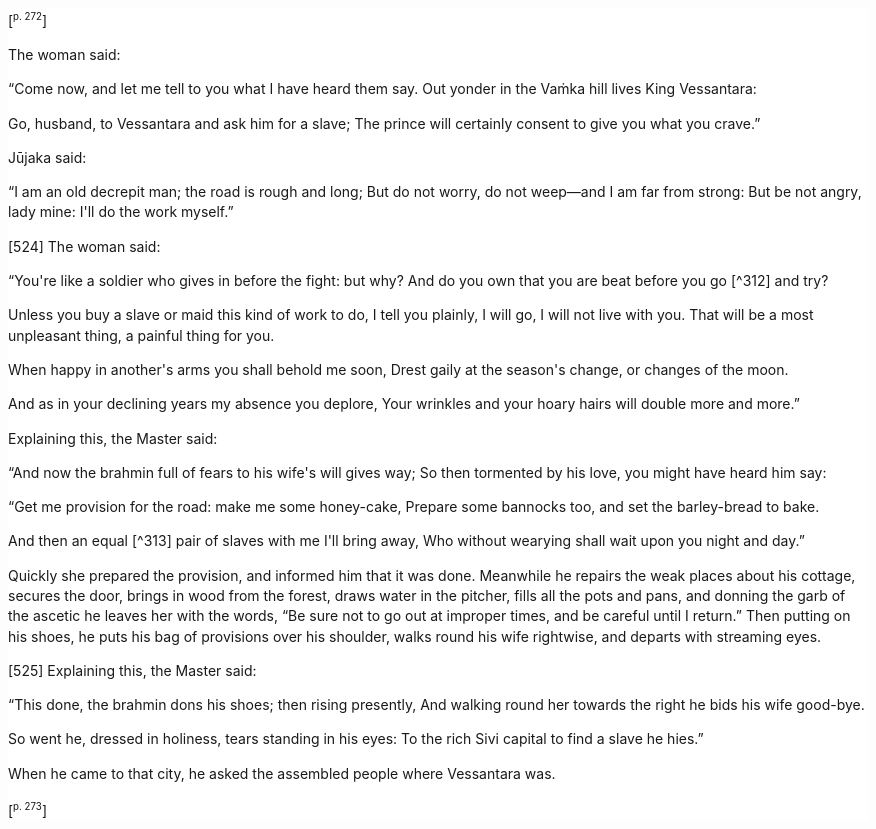 <span id="p272">[<sup><small>p. 272</small></sup>]</span>

The woman said:

“Come now, and let me tell to you what I have heard them say.
Out yonder in the Vaṁka hill lives King Vessantara:

Go, husband, to Vessantara and ask him for a slave;
The prince will certainly consent to give you what you crave.”

Jūjaka said:

“I am an old decrepit man; the road is rough and long;
But do not worry, do not weep—and I am far from strong:
But be not angry, lady mine: I'll do the work myself.”

\[524\] The woman said:

“You're like a soldier who gives in before the fight: but why?
And do you own that you are beat before you go [^312] and try?

Unless you buy a slave or maid this kind of work to do,
I tell you plainly, I will go, I will not live with you.
That will be a most unpleasant thing, a painful thing for you.

When happy in another's arms you shall behold me soon,
Drest gaily at the season's change, or changes of the moon.

And as in your declining years my absence you deplore,
Your wrinkles and your hoary hairs will double more and more.”

Explaining this, the Master said:

“And now the brahmin full of fears to his wife's will gives way;
So then tormented by his love, you might have heard him say:

“Get me provision for the road: make me some honey-cake,
Prepare some bannocks too, and set the barley-bread to bake.

And then an equal [^313] pair of slaves with me I'll bring away,
Who without wearying shall wait upon you night and day.”

Quickly she prepared the provision, and informed him that it was done. Meanwhile he repairs the weak places about his cottage, secures the door, brings in wood from the forest, draws water in the pitcher, fills all the pots and pans, and donning the garb of the ascetic he leaves her with the words, “Be sure not to go out at improper times, and be careful until I return.” Then putting on his shoes, he puts his bag of provisions over his shoulder, walks round his wife rightwise, and departs with streaming eyes.

\[525\] Explaining this, the Master said:

“This done, the brahmin dons his shoes; then rising presently,
And walking round her towards the right he bids his wife good-bye.

So went he, dressed in holiness, tears standing in his eyes:
To the rich Sivi capital to find a slave he hies.”

When he came to that city, he asked the assembled people where Vessantara was.

<span id="p273">[<sup><small>p. 273</small></sup>]</span>
